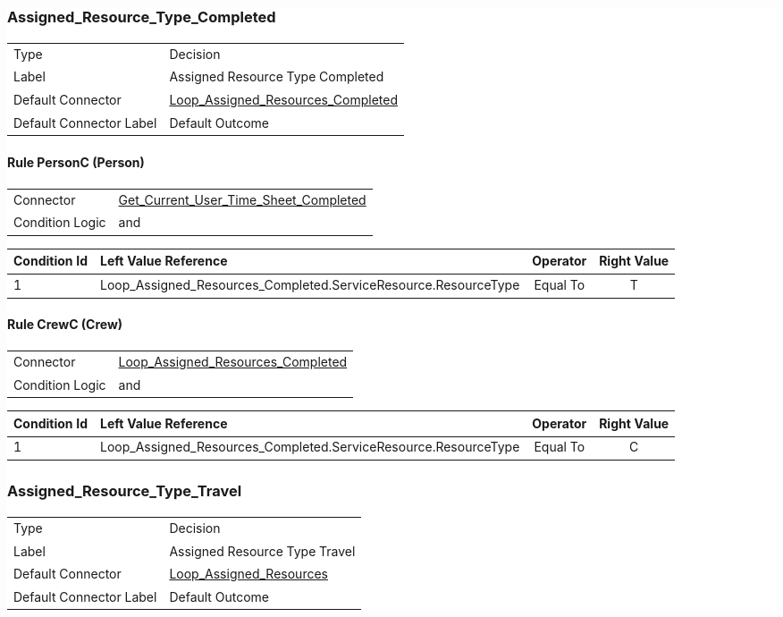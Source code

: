 


### Assigned_Resource_Type_Completed

|||
|:---|:---|
|Type|Decision|
|Label|Assigned Resource Type Completed|
|Default Connector|[Loop_Assigned_Resources_Completed](#loop_assigned_resources_completed)|
|Default Connector Label|Default Outcome|


#### Rule PersonC (Person)

|||
|:---|:---|
|Connector|[Get_Current_User_Time_Sheet_Completed](#get_current_user_time_sheet_completed)|
|Condition Logic|and|




|Condition Id|Left Value Reference|Operator|Right Value|
|:-- |:-- |:--:|:--: |
|1|Loop_Assigned_Resources_Completed.ServiceResource.ResourceType| Equal To|T|




#### Rule CrewC (Crew)

|||
|:---|:---|
|Connector|[Loop_Assigned_Resources_Completed](#loop_assigned_resources_completed)|
|Condition Logic|and|




|Condition Id|Left Value Reference|Operator|Right Value|
|:-- |:-- |:--:|:--: |
|1|Loop_Assigned_Resources_Completed.ServiceResource.ResourceType| Equal To|C|




### Assigned_Resource_Type_Travel

|||
|:---|:---|
|Type|Decision|
|Label|Assigned Resource Type Travel|
|Default Connector|[Loop_Assigned_Resources](#loop_assigned_resources)|
|Default Connector Label|Default Outcome|

